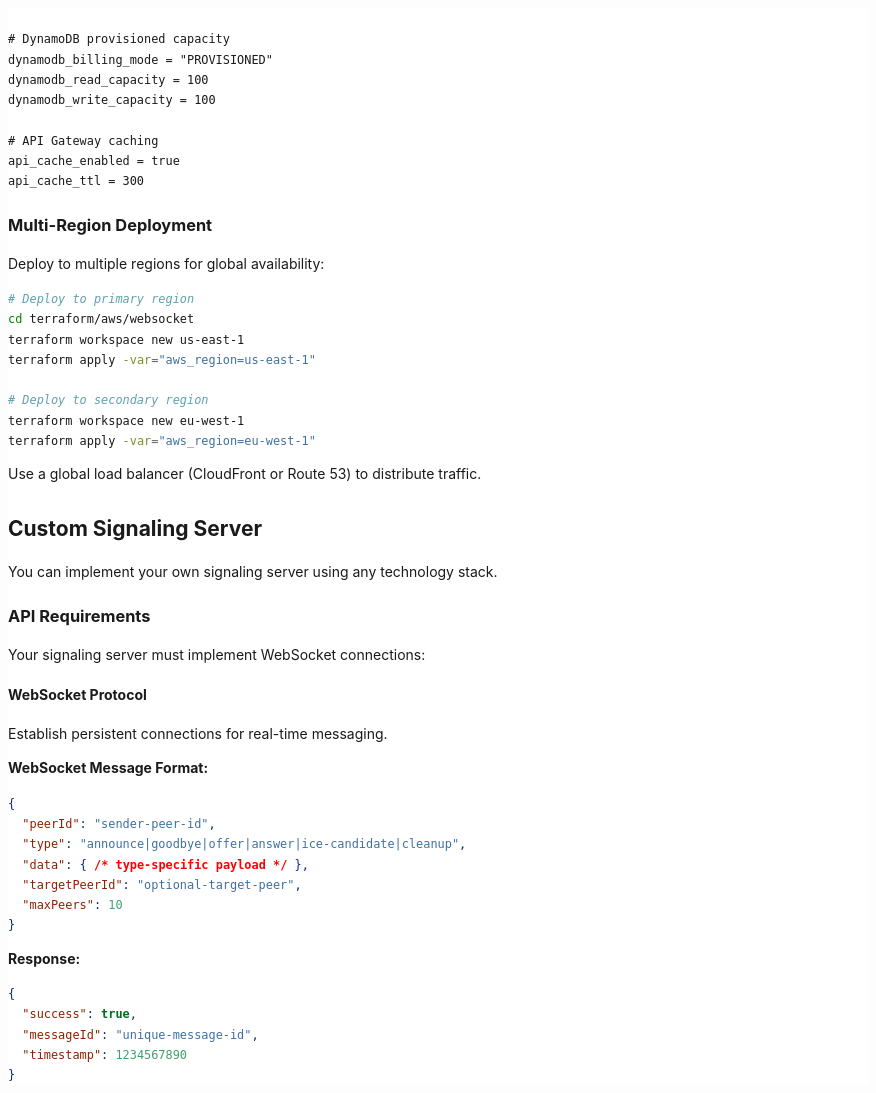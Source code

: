 ```

# DynamoDB provisioned capacity
dynamodb_billing_mode = "PROVISIONED"
dynamodb_read_capacity = 100
dynamodb_write_capacity = 100

# API Gateway caching
api_cache_enabled = true
api_cache_ttl = 300
```

### Multi-Region Deployment

Deploy to multiple regions for global availability:

```bash
# Deploy to primary region
cd terraform/aws/websocket
terraform workspace new us-east-1
terraform apply -var="aws_region=us-east-1"

# Deploy to secondary region  
terraform workspace new eu-west-1
terraform apply -var="aws_region=eu-west-1"
```

Use a global load balancer (CloudFront or Route 53) to distribute traffic.

## Custom Signaling Server

You can implement your own signaling server using any technology stack.

### API Requirements

Your signaling server must implement WebSocket connections:

#### WebSocket Protocol
Establish persistent connections for real-time messaging.

**WebSocket Message Format:**
```json
{
  "peerId": "sender-peer-id",
  "type": "announce|goodbye|offer|answer|ice-candidate|cleanup",
  "data": { /* type-specific payload */ },
  "targetPeerId": "optional-target-peer",
  "maxPeers": 10
}
```

**Response:**
```json
{
  "success": true,
  "messageId": "unique-message-id",
  "timestamp": 1234567890
}
```
